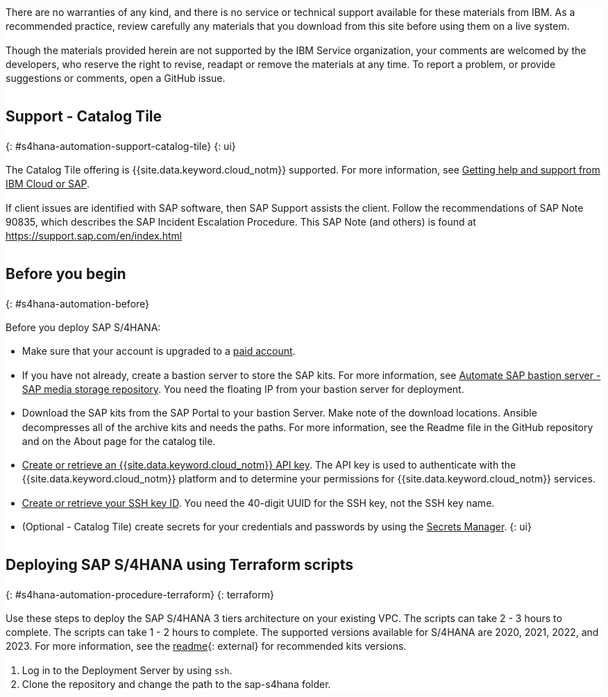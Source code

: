 There are no warranties of any kind, and there is no service or technical support available for these materials from IBM. As a recommended practice, review carefully any materials that you download from this site before using them on a live system.

Though the materials provided herein are not supported by the IBM Service organization, your comments are welcomed by the developers, who reserve the right to revise, readapt or remove the materials at any time. To report a problem, or provide suggestions or comments, open a GitHub issue.

## Support - Catalog Tile
{: #s4hana-automation-support-catalog-tile}
{: ui}

The Catalog Tile offering is {{site.data.keyword.cloud_notm}} supported. For more information, see [Getting help and support from IBM Cloud or SAP](/docs/sap?topic=sap-help-support&interface=ui).

If client issues are identified with SAP software, then SAP Support assists the client. Follow the recommendations of SAP Note 90835, which describes the SAP Incident Escalation Procedure. This SAP Note (and others) is found at https://support.sap.com/en/index.html

## Before you begin
{: #s4hana-automation-before}

Before you deploy SAP S/4HANA:

*	Make sure that your account is upgraded to a [paid account](/docs/account?topic=account-upgrading-account).
*	If you have not already, create a bastion server to store the SAP kits. For more information, see [Automate SAP bastion server - SAP media storage repository](/docs/sap?topic=sap-sap-bastion-server). You need the floating IP from your bastion server for deployment.

*	Download the SAP kits from the SAP Portal to your bastion Server. Make note of the download locations. Ansible decompresses all of the archive kits and needs the paths. For more information, see the Readme file in the GitHub repository and on the About page for the catalog tile. 
*	[Create or retrieve an {{site.data.keyword.cloud_notm}} API key](/docs/account?topic=account-userapikey#create_user_key). The API key is used to authenticate with the {{site.data.keyword.cloud_notm}} platform and to determine your permissions for {{site.data.keyword.cloud_notm}} services.
*	[Create or retrieve your SSH key ID](/docs/ssh-keys?topic=ssh-keys-getting-started-tutorial). You need the 40-digit UUID for the SSH key, not the SSH key name.
* (Optional - Catalog Tile) create secrets for your credentials and passwords by using the [Secrets Manager](/docs/secrets-manager?topic=secrets-manager-arbitrary-secrets&interface=ui). {: ui}

## Deploying SAP S/4HANA using Terraform scripts
{: #s4hana-automation-procedure-terraform}
{: terraform}

Use these steps to deploy the SAP S/4HANA 3 tiers architecture on your existing VPC. The scripts can take 2 - 3 hours to complete. The scripts can take 1 - 2 hours to complete. The supported versions available for S/4HANA are 2020, 2021, 2022, and 2023. For more information, see the [readme](https://github.com/IBM-Cloud/sap-s4hana){: external} for recommended kits versions.

1.	Log in to the Deployment Server by using `ssh`.
2.	Clone the repository and change the path to the sap-s4hana folder.

